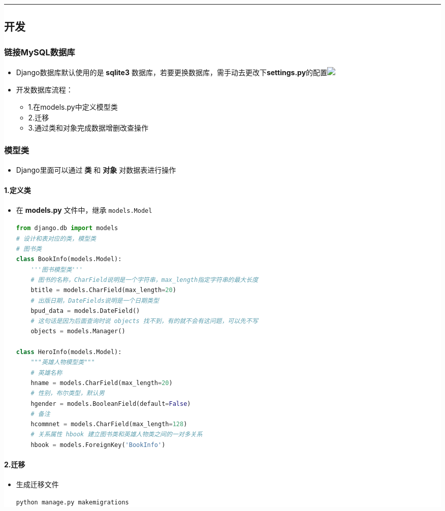 ------

## 开发

### 链接MySQL数据库

* Django数据库默认使用的是 **sqlite3** 数据库，若要更换数据库，需手动去更改下**settings.py**的配置![](https://FXHao.github.io/images/posts//Django/数据库配置.png)

* 开发数据库流程：
  * 1.在models.py中定义模型类
  * 2.迁移
  * 3.通过类和对象完成数据增删改查操作

### 模型类

* Django里面可以通过 **类** 和 **对象** 对数据表进行操作

#### 1.定义类

* 在 **models.py** 文件中，继承 `models.Model`

  ```python
  from django.db import models
  # 设计和表对应的类，模型类
  # 图书类
  class BookInfo(models.Model):
      '''图书模型类'''
      # 图书的名称，CharField说明是一个字符串，max_length指定字符串的最大长度
      btitle = models.CharField(max_length=20)
      # 出版日期，DateFields说明是一个日期类型
      bpud_data = models.DateField()
      # 这句话是因为后面查询时说 objects 找不到，有的就不会有这问题，可以先不写
      objects = models.Manager()  
  
  class HeroInfo(models.Model):
      """英雄人物模型类"""
      # 英雄名称
      hname = models.CharField(max_length=20)
      # 性别，布尔类型，默认男
      hgender = models.BooleanField(default=False)
      # 备注
      hcommnet = models.CharField(max_length=128)
      # 关系属性 hbook 建立图书类和英雄人物类之间的一对多关系
      hbook = models.ForeignKey('BookInfo')   
  ```

#### 2.迁移

* 生成迁移文件

  ```shell
  python manage.py makemigrations
  ```
